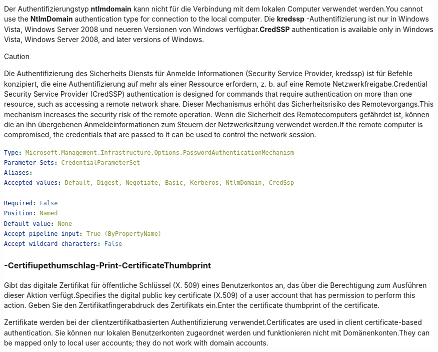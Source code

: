 <span data-ttu-id="b17ca-144">Der Authentifizierungstyp **ntlmdomain** kann nicht für die Verbindung mit dem lokalen Computer verwendet werden.</span><span class="sxs-lookup"><span data-stu-id="b17ca-144">You cannot use the **NtlmDomain** authentication type for connection to the local computer.</span></span> <span data-ttu-id="b17ca-145">Die **kredssp** -Authentifizierung ist nur in Windows Vista, Windows Server 2008 und neueren Versionen von Windows verfügbar.</span><span class="sxs-lookup"><span data-stu-id="b17ca-145">**CredSSP** authentication is available only in Windows Vista, Windows Server 2008, and later versions of Windows.</span></span>

> [!CAUTION]
> <span data-ttu-id="b17ca-146">Die Authentifizierung des Sicherheits Diensts für Anmelde Informationen (Security Service Provider, kredssp) ist für Befehle konzipiert, die eine Authentifizierung auf mehr als einer Ressource erfordern, z. b. auf eine Remote Netzwerkfreigabe.</span><span class="sxs-lookup"><span data-stu-id="b17ca-146">Credential Security Service Provider (CredSSP) authentication is designed for commands that require authentication on more than one resource, such as accessing a remote network share.</span></span> <span data-ttu-id="b17ca-147">Dieser Mechanismus erhöht das Sicherheitsrisiko des Remotevorgangs.</span><span class="sxs-lookup"><span data-stu-id="b17ca-147">This mechanism increases the security risk of the remote operation.</span></span> <span data-ttu-id="b17ca-148">Wenn die Sicherheit des Remotecomputers gefährdet ist, können die an ihn übergebenen Anmeldeinformationen zum Steuern der Netzwerksitzung verwendet werden.</span><span class="sxs-lookup"><span data-stu-id="b17ca-148">If the remote computer is compromised, the credentials that are passed to it can be used to control the network session.</span></span>

```yaml
Type: Microsoft.Management.Infrastructure.Options.PasswordAuthenticationMechanism
Parameter Sets: CredentialParameterSet
Aliases:
Accepted values: Default, Digest, Negotiate, Basic, Kerberos, NtlmDomain, CredSsp

Required: False
Position: Named
Default value: None
Accept pipeline input: True (ByPropertyName)
Accept wildcard characters: False
```

### <span data-ttu-id="b17ca-149">-Certifiupethumschlag-Print</span><span class="sxs-lookup"><span data-stu-id="b17ca-149">-CertificateThumbprint</span></span>

<span data-ttu-id="b17ca-150">Gibt das digitale Zertifikat für öffentliche Schlüssel (X. 509) eines Benutzerkontos an, das über die Berechtigung zum Ausführen dieser Aktion verfügt.</span><span class="sxs-lookup"><span data-stu-id="b17ca-150">Specifies the digital public key certificate (X.509) of a user account that has permission to perform this action.</span></span> <span data-ttu-id="b17ca-151">Geben Sie den Zertifikatfingerabdruck des Zertifikats ein.</span><span class="sxs-lookup"><span data-stu-id="b17ca-151">Enter the certificate thumbprint of the certificate.</span></span>

<span data-ttu-id="b17ca-152">Zertifikate werden bei der clientzertifikatbasierten Authentifizierung verwendet.</span><span class="sxs-lookup"><span data-stu-id="b17ca-152">Certificates are used in client certificate-based authentication.</span></span> <span data-ttu-id="b17ca-153">Sie können nur lokalen Benutzerkonten zugeordnet werden und funktionieren nicht mit Domänenkonten.</span><span class="sxs-lookup"><span data-stu-id="b17ca-153">They can be mapped only to local user accounts; they do not work with domain accounts.</span></span>
